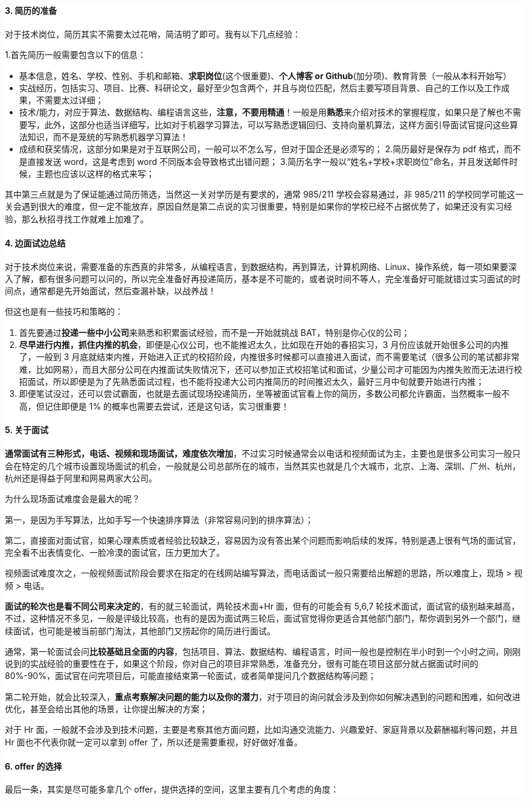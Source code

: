 
#### 3. 简历的准备

对于技术岗位，简历其实不需要太过花哨，简洁明了即可。我有以下几点经验：

1.首先简历一般需要包含以下的信息：
   - 基本信息，姓名、学校、性别、手机和邮箱、**求职岗位**(这个很重要)、**个人博客 or Github**(加分项)、教育背景（一般从本科开始写）
   - 实战经历，包括实习、项目、比赛、科研论文，最好至少包含两个，并且与岗位匹配，然后主要写项目背景、自己的工作以及工作成果，不需要太过详细；
   - 技术/能力，对应于算法、数据结构、编程语言这些，**注意，不要用精通**！一般是用**熟悉**来介绍对技术的掌握程度，如果只是了解也不需要写，此外，这部分也适当详细写，比如对于机器学习算法，可以写熟悉逻辑回归、支持向量机算法，这样方面引导面试官提问这些算法知识，而不是笼统的写熟悉机器学习算法！
   - 成绩和获奖情况，这部分如果是对于互联网公司，一般可以不怎么写，但对于国企还是必须写的；
2.简历最好是保存为 pdf 格式，而不是直接发送 word，这是考虑到 word 不同版本会导致格式出错问题；
3.简历名字一般以“姓名+学校+求职岗位”命名，并且发送邮件时候，主题也应该以这样的格式来写；

其中第三点就是为了保证能通过简历筛选，当然这一关对学历是有要求的，通常 985/211 学校会容易通过，非 985/211 的学校同学可能这一关会遇到很大的难度，但一定不能放弃，原因自然是第二点说的实习很重要，特别是如果你的学校已经不占据优势了，如果还没有实习经验，那么秋招寻找工作就难上加难了。


#### 4. 边面试边总结

对于技术岗位来说，需要准备的东西真的非常多，从编程语言，到数据结构，再到算法，计算机网络、Linux、操作系统，每一项如果要深入了解，都有很多问题可以问的，所以完全准备好再投递简历，基本是不可能的，或者说时间不等人，完全准备好可能就错过实习面试的时间点，通常都是先开始面试，然后查漏补缺，以战养战！

但这也是有一些技巧和策略的：

1. 首先要通过**投递一些中小公司**来熟悉和积累面试经验，而不是一开始就挑战 BAT，特别是你心仪的公司；
2. **尽早进行内推，抓住内推的机会**，即便是心仪公司，也不能推迟太久，比如现在开始的春招实习，3 月份应该就开始很多公司的内推了，一般到 3 月底就结束内推，开始进入正式的校招阶段，内推很多时候都可以直接进入面试，而不需要笔试（很多公司的笔试都非常难，比如网易），而且大部分公司在内推面试失败情况下，还可以参加正式校招笔试和面试，少量公司才可能因为内推失败而无法进行校招面试，所以即便是为了先熟悉面试过程，也不能将投递大公司内推简历的时间推迟太久，最好三月中旬就要开始进行内推；
3. 即便笔试没过，还可以尝试霸面，也就是去面试现场投递简历，坐等被面试官看上你的简历，多数公司都允许霸面，当然概率一般不高，但记住即便是 1% 的概率也需要去尝试，还是这句话，实习很重要！


#### 5. 关于面试

**通常面试有三种形式，电话、视频和现场面试，难度依次增加**，不过实习时候通常会以电话和视频面试为主，主要也是很多公司实习一般只会在特定的几个城市设置现场面试的机会，一般就是公司总部所在的城市，当然其实也就是几个大城市，北京、上海、深圳、广州、杭州，杭州还是得益于阿里和网易两家大公司。

为什么现场面试难度会是最大的呢？

第一，是因为手写算法，比如手写一个快速排序算法（非常容易问到的排序算法）；

第二，直接面对面试官，如果心理素质或者经验比较缺乏，容易因为没有答出某个问题而影响后续的发挥，特别是遇上很有气场的面试官，完全看不出表情变化、一脸冷漠的面试官，压力更加大了。

视频面试难度次之，一般视频面试阶段会要求在指定的在线网站编写算法，而电话面试一般只需要给出解题的思路，所以难度上，现场 > 视频 > 电话。

**面试的轮次也是看不同公司来决定的**，有的就三轮面试，两轮技术面+Hr 面，但有的可能会有 5,6,7 轮技术面试，面试官的级别越来越高，不过，这种情况不多见，一般是评级比较高，也有的是因为面试两三轮后，面试官觉得你更适合其他部门部门，帮你调到另外一个部门，继续面试，也可能是被当前部门淘汰，其他部门又捞起你的简历进行面试。

通常，第一轮面试会问**比较基础且全面的内容**，包括项目、算法、数据结构、编程语言，时间一般也是控制在半小时到一个小时之间，刚刚说到的实战经验的重要性在于，如果这个阶段，你对自己的项目非常熟悉，准备充分，很有可能在项目这部分就占据面试时间的 80%-90%，面试官在问完项目后，可能直接结束第一轮面试，或者简单提问几个数据结构等问题；

第二轮开始，就会比较深入，**重点考察解决问题的能力以及你的潜力**，对于项目的询问就会涉及到你如何解决遇到的问题和困难，如何改进优化，甚至会给出其他的场景，让你提出解决的方案；

对于 Hr 面，一般就不会涉及到技术问题，主要是考察其他方面问题，比如沟通交流能力、兴趣爱好、家庭背景以及薪酬福利等问题，并且 Hr 面也不代表你就一定可以拿到 offer 了，所以还是需要重视，好好做好准备。

#### 6. offer 的选择

最后一条，其实是尽可能多拿几个 offer，提供选择的空间，这里主要有几个考虑的角度：
